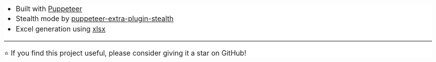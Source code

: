 - Built with [Puppeteer](https://pptr.dev/)
- Stealth mode by [puppeteer-extra-plugin-stealth](https://github.com/berstend/puppeteer-extra/tree/master/packages/puppeteer-extra-plugin-stealth)
- Excel generation using [xlsx](https://www.npmjs.com/package/xlsx)

---

⭐ If you find this project useful, please consider giving it a star on GitHub!